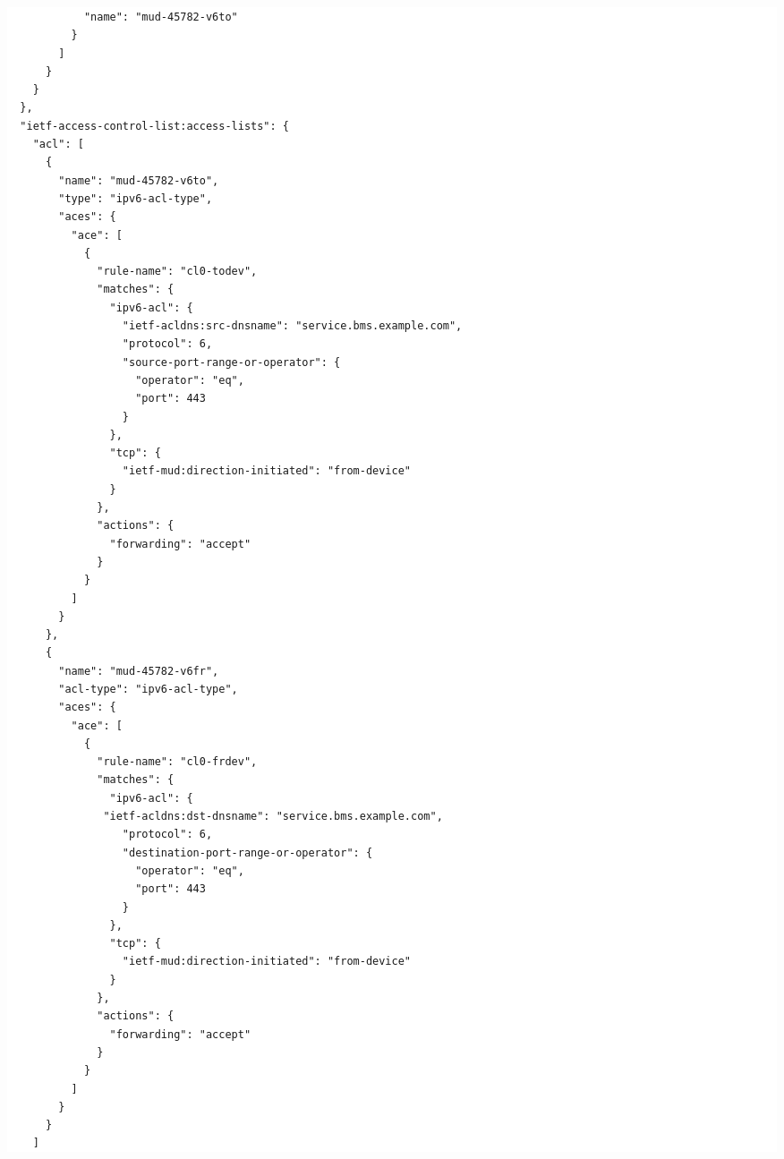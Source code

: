 ~~~~~~~~~~
            "name": "mud-45782-v6to"
          }
        ]
      }
    }
  },
  "ietf-access-control-list:access-lists": {
    "acl": [
      {
        "name": "mud-45782-v6to",
        "type": "ipv6-acl-type",
        "aces": {
          "ace": [
            {
              "rule-name": "cl0-todev",
              "matches": {
                "ipv6-acl": {
                  "ietf-acldns:src-dnsname": "service.bms.example.com",
                  "protocol": 6,
                  "source-port-range-or-operator": {
                    "operator": "eq",
                    "port": 443
                  }
                },
                "tcp": {
                  "ietf-mud:direction-initiated": "from-device"
                }
              },
              "actions": {
                "forwarding": "accept"
              }
            }
          ]
        }
      },
      {
        "name": "mud-45782-v6fr",
        "acl-type": "ipv6-acl-type",
        "aces": {
          "ace": [
            {
              "rule-name": "cl0-frdev",
              "matches": {
                "ipv6-acl": {
               "ietf-acldns:dst-dnsname": "service.bms.example.com",
                  "protocol": 6,
                  "destination-port-range-or-operator": {
                    "operator": "eq",
                    "port": 443
                  }
                },
                "tcp": {
                  "ietf-mud:direction-initiated": "from-device"
                }
              },
              "actions": {
                "forwarding": "accept"
              }
            }
          ]
        }
      }
    ]
~~~~~~~~~~